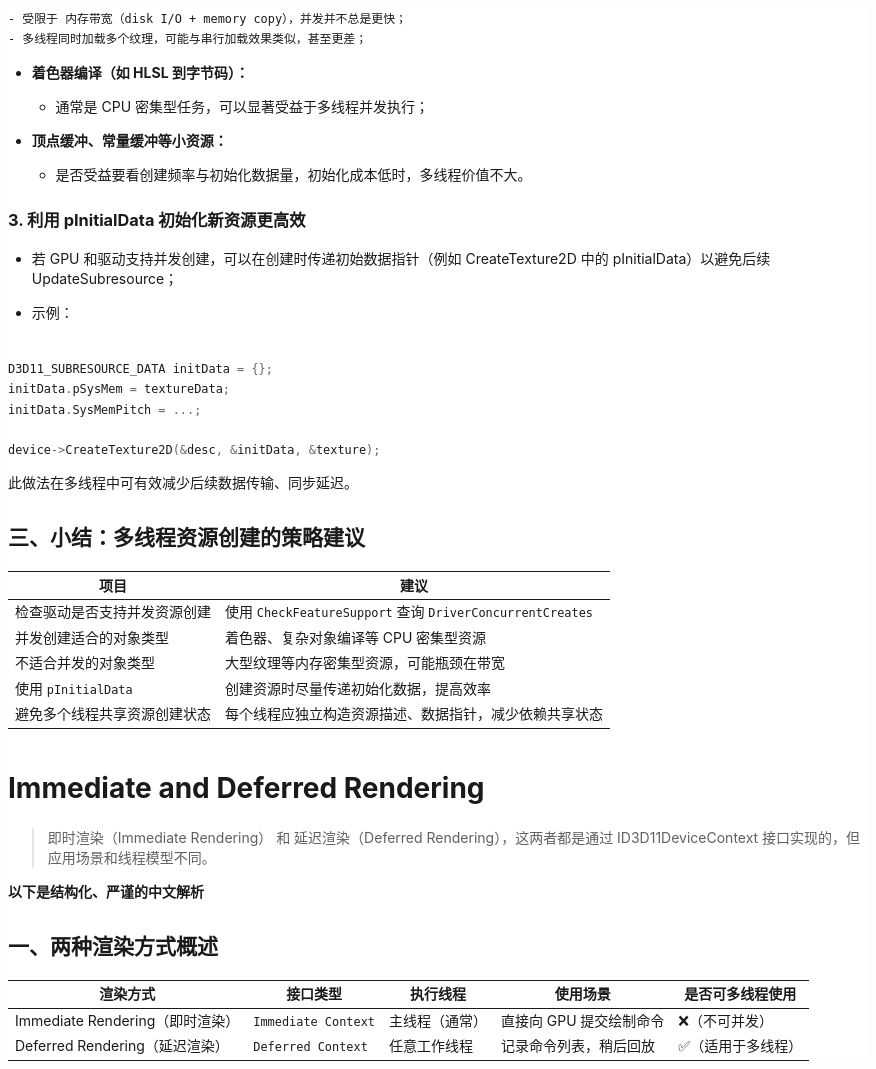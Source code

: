     - 受限于 内存带宽（disk I/O + memory copy），并发并不总是更快；
    - 多线程同时加载多个纹理，可能与串行加载效果类似，甚至更差；

- **着色器编译（如 HLSL 到字节码）：**

    - 通常是 CPU 密集型任务，可以显著受益于多线程并发执行；

- **顶点缓冲、常量缓冲等小资源：**

    - 是否受益要看创建频率与初始化数据量，初始化成本低时，多线程价值不大。

### 3. 利用 pInitialData 初始化新资源更高效

- 若 GPU 和驱动支持并发创建，可以在创建时传递初始数据指针（例如 CreateTexture2D 中的 pInitialData）以避免后续 UpdateSubresource；

- 示例：
```c

D3D11_SUBRESOURCE_DATA initData = {};
initData.pSysMem = textureData;
initData.SysMemPitch = ...;

device->CreateTexture2D(&desc, &initData, &texture);
```

此做法在多线程中可有效减少后续数据传输、同步延迟。

## 三、小结：多线程资源创建的策略建议

| 项目                | 建议                                                    |
| ----------------- | ----------------------------------------------------- |
| 检查驱动是否支持并发资源创建    | 使用 `CheckFeatureSupport` 查询 `DriverConcurrentCreates` |
| 并发创建适合的对象类型       | 着色器、复杂对象编译等 CPU 密集型资源                                 |
| 不适合并发的对象类型        | 大型纹理等内存密集型资源，可能瓶颈在带宽                                  |
| 使用 `pInitialData` | 创建资源时尽量传递初始化数据，提高效率                                   |
| 避免多个线程共享资源创建状态    | 每个线程应独立构造资源描述、数据指针，减少依赖共享状态                           |


# Immediate and Deferred Rendering

> 即时渲染（Immediate Rendering） 和 延迟渲染（Deferred Rendering），这两者都是通过 ID3D11DeviceContext 接口实现的，但应用场景和线程模型不同。

**以下是结构化、严谨的中文解析**

## 一、两种渲染方式概述
| 渲染方式                      | 接口类型                | 执行线程    | 使用场景           | 是否可多线程使用  |
| ------------------------- | ------------------- | ------- | -------------- | --------- |
| Immediate Rendering（即时渲染） | `Immediate Context` | 主线程（通常） | 直接向 GPU 提交绘制命令 | ❌（不可并发）   |
| Deferred Rendering（延迟渲染）  | `Deferred Context`  | 任意工作线程  | 记录命令列表，稍后回放    | ✅（适用于多线程） |
